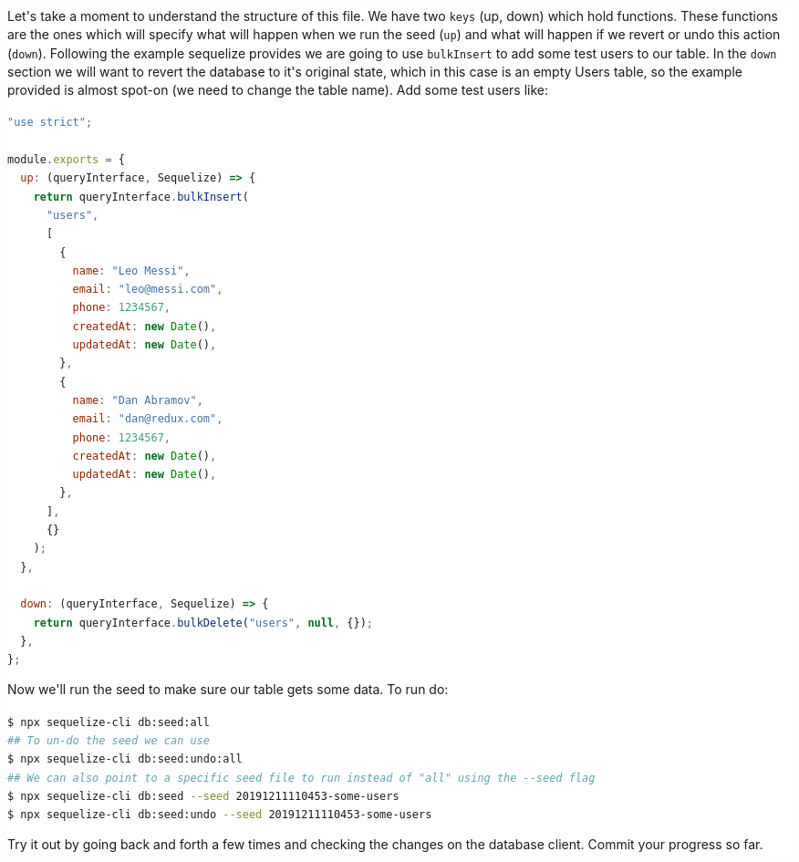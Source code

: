 Let's take a moment to understand the structure of this file. We have two `keys` (up, down) which hold functions. These functions are the ones which will specify what will happen when we run the seed (`up`) and what will happen if we revert or undo this action (`down`). Following the example sequelize provides we are going to use `bulkInsert` to add some test users to our table. In the `down` section we will want to revert the database to it's original state, which in this case is an empty Users table, so the example provided is almost spot-on (we need to change the table name). Add some test users like:

```js
"use strict";

module.exports = {
  up: (queryInterface, Sequelize) => {
    return queryInterface.bulkInsert(
      "users",
      [
        {
          name: "Leo Messi",
          email: "leo@messi.com",
          phone: 1234567,
          createdAt: new Date(),
          updatedAt: new Date(),
        },
        {
          name: "Dan Abramov",
          email: "dan@redux.com",
          phone: 1234567,
          createdAt: new Date(),
          updatedAt: new Date(),
        },
      ],
      {}
    );
  },

  down: (queryInterface, Sequelize) => {
    return queryInterface.bulkDelete("users", null, {});
  },
};
```

Now we'll run the seed to make sure our table gets some data. To run do:

```bash
$ npx sequelize-cli db:seed:all
## To un-do the seed we can use
$ npx sequelize-cli db:seed:undo:all
## We can also point to a specific seed file to run instead of "all" using the --seed flag
$ npx sequelize-cli db:seed --seed 20191211110453-some-users
$ npx sequelize-cli db:seed:undo --seed 20191211110453-some-users
```

Try it out by going back and forth a few times and checking the changes on the database client. Commit your progress so far.
